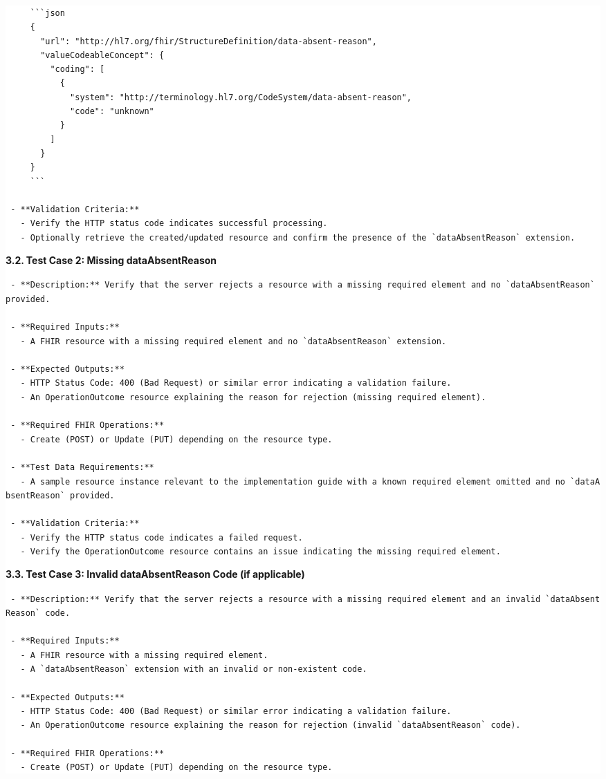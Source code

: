          ```json
         {
           "url": "http://hl7.org/fhir/StructureDefinition/data-absent-reason",
           "valueCodeableConcept": {
             "coding": [
               {
                 "system": "http://terminology.hl7.org/CodeSystem/data-absent-reason",
                 "code": "unknown"
               }
             ]
           }
         }
         ```

     - **Validation Criteria:**
       - Verify the HTTP status code indicates successful processing.
       - Optionally retrieve the created/updated resource and confirm the presence of the `dataAbsentReason` extension.

   **3.2. Test Case 2: Missing dataAbsentReason**

     - **Description:** Verify that the server rejects a resource with a missing required element and no `dataAbsentReason` provided.

     - **Required Inputs:**
       - A FHIR resource with a missing required element and no `dataAbsentReason` extension.

     - **Expected Outputs:**
       - HTTP Status Code: 400 (Bad Request) or similar error indicating a validation failure.
       - An OperationOutcome resource explaining the reason for rejection (missing required element).

     - **Required FHIR Operations:**
       - Create (POST) or Update (PUT) depending on the resource type.

     - **Test Data Requirements:**
       - A sample resource instance relevant to the implementation guide with a known required element omitted and no `dataAbsentReason` provided.

     - **Validation Criteria:**
       - Verify the HTTP status code indicates a failed request.
       - Verify the OperationOutcome resource contains an issue indicating the missing required element.

   **3.3. Test Case 3: Invalid dataAbsentReason Code (if applicable)**

     - **Description:** Verify that the server rejects a resource with a missing required element and an invalid `dataAbsentReason` code.

     - **Required Inputs:**
       - A FHIR resource with a missing required element.
       - A `dataAbsentReason` extension with an invalid or non-existent code.

     - **Expected Outputs:**
       - HTTP Status Code: 400 (Bad Request) or similar error indicating a validation failure.
       - An OperationOutcome resource explaining the reason for rejection (invalid `dataAbsentReason` code).

     - **Required FHIR Operations:**
       - Create (POST) or Update (PUT) depending on the resource type.
